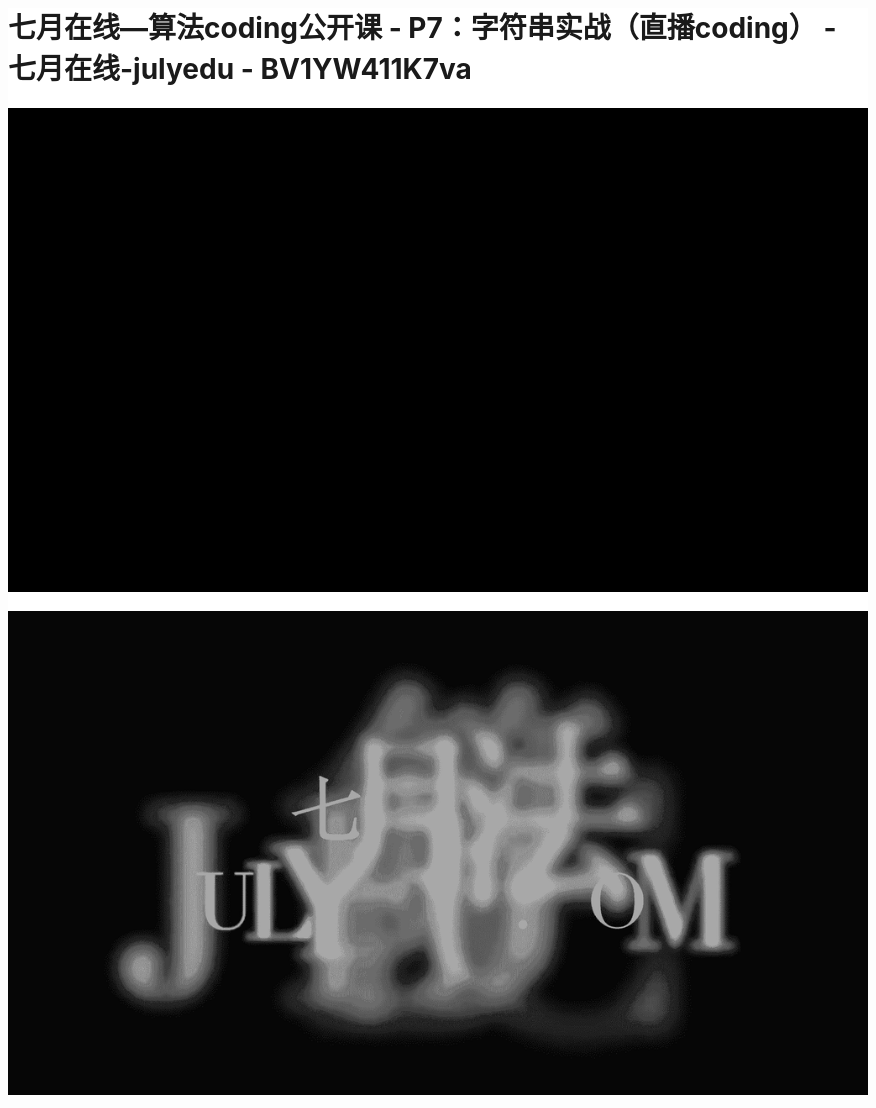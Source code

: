 # 七月在线—算法coding公开课 - P7：字符串实战（直播coding） - 七月在线-julyedu - BV1YW411K7va

![](img/242c136a0896d945752929bef92ba423_0.png)

![](img/242c136a0896d945752929bef92ba423_1.png)
